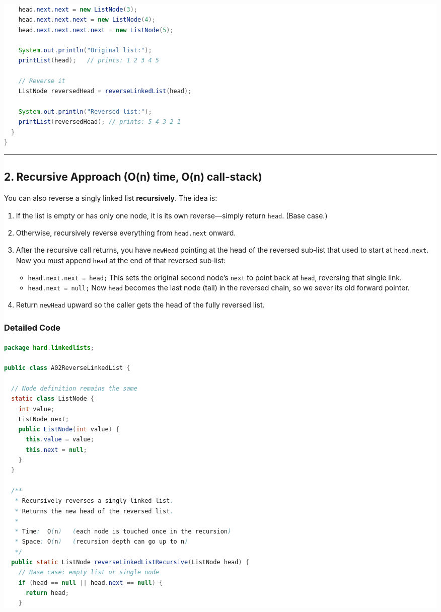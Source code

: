 ```java
    head.next.next = new ListNode(3);
    head.next.next.next = new ListNode(4);
    head.next.next.next.next = new ListNode(5);

    System.out.println("Original list:");
    printList(head);   // prints: 1 2 3 4 5

    // Reverse it
    ListNode reversedHead = reverseLinkedList(head);

    System.out.println("Reversed list:");
    printList(reversedHead); // prints: 5 4 3 2 1
  }
}
```

---

## 2. Recursive Approach (O(n) time, O(n) call‐stack)

You can also reverse a singly linked list **recursively**. The idea is:

1. If the list is empty or has only one node, it is its own reverse—simply return `head`. (Base case.)
2. Otherwise, recursively reverse everything from `head.next` onward.
3. After the recursive call returns, you have `newHead` pointing at the head of the reversed sub‐list that used to start at `head.next`. Now you must append `head` at the end of that reversed sub‐list:

   * `head.next.next = head;`
     This sets the original second node’s `next` to point back at `head`, reversing that single link.
   * `head.next = null;`
     Now `head` becomes the last node (tail) in the reversed chain, so we sever its old forward pointer.
4. Return `newHead` upward so the caller gets the head of the fully reversed list.

### Detailed Code

```java
package hard.linkedlists;

public class A02ReverseLinkedList {

  // Node definition remains the same
  static class ListNode {
    int value;
    ListNode next;
    public ListNode(int value) {
      this.value = value;
      this.next = null;
    }
  }

  /**
   * Recursively reverses a singly linked list.
   * Returns the new head of the reversed list.
   *  
   * Time:  O(n)   (each node is touched once in the recursion)
   * Space: O(n)   (recursion depth can go up to n)
   */
  public static ListNode reverseLinkedListRecursive(ListNode head) {
    // Base case: empty list or single node
    if (head == null || head.next == null) {
      return head;
    }
```